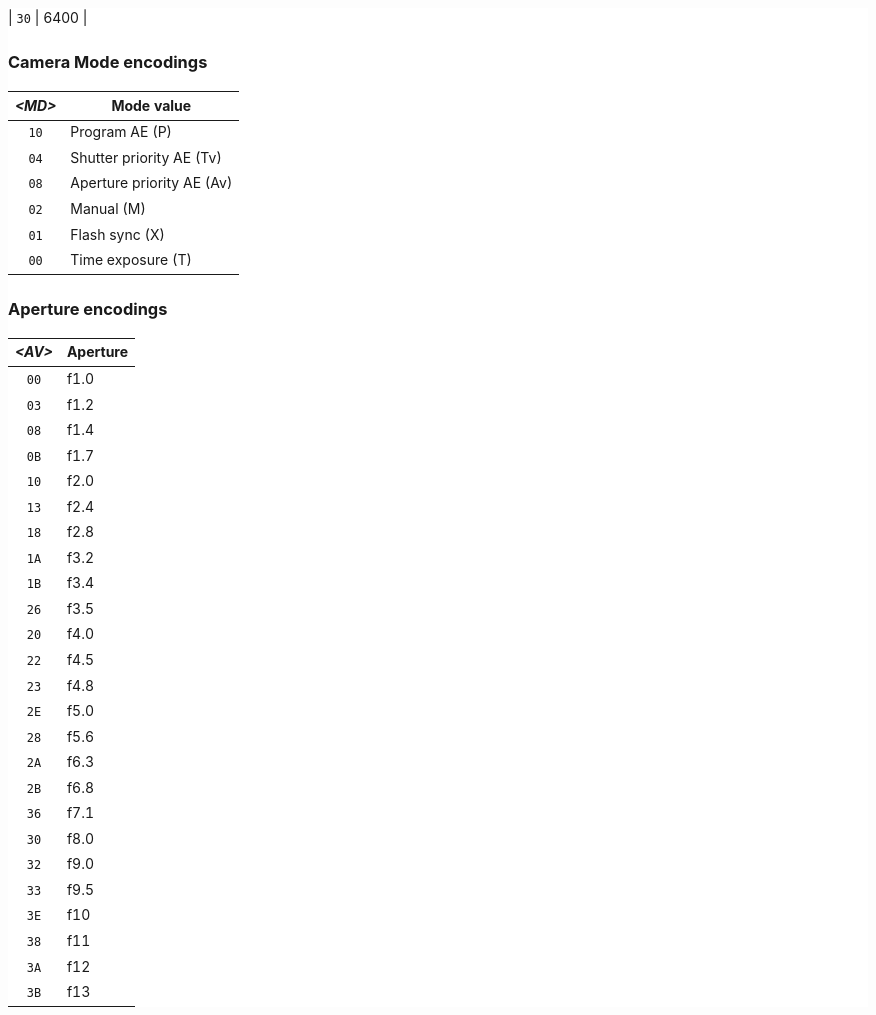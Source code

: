 | `30` | 6400 |

### Camera Mode encodings

|_\<MD>_| Mode value
|:-----:|-----------
| `10`  | Program AE (P)
| `04`  |  Shutter priority AE (Tv)
| `08`  |  Aperture priority AE (Av)
| `02`  |  Manual (M)
| `01`  |  Flash sync (X)
| `00`  |  Time exposure (T)

### Aperture encodings

|_\<AV>_|  Aperture
|:-----:|-----------
| `00`  | f1.0 |
| `03`  | f1.2 |
| `08`  | f1.4 |
| `0B`  | f1.7 |
| `10`  | f2.0 |
| `13`  | f2.4 |
| `18`  | f2.8 |
| `1A`  | f3.2 |
| `1B`  | f3.4 |
| `26`  | f3.5 |
| `20`  | f4.0 |
| `22`  | f4.5 |
| `23`  | f4.8 |
| `2E`  | f5.0 |
| `28`  | f5.6 |
| `2A`  | f6.3 |
| `2B`  | f6.8 |
| `36`  | f7.1 |
| `30`  | f8.0 |
| `32`  | f9.0 |
| `33`  | f9.5 |
| `3E`  | f10 |
| `38`  | f11 |
| `3A`  | f12 |
| `3B`  | f13 |